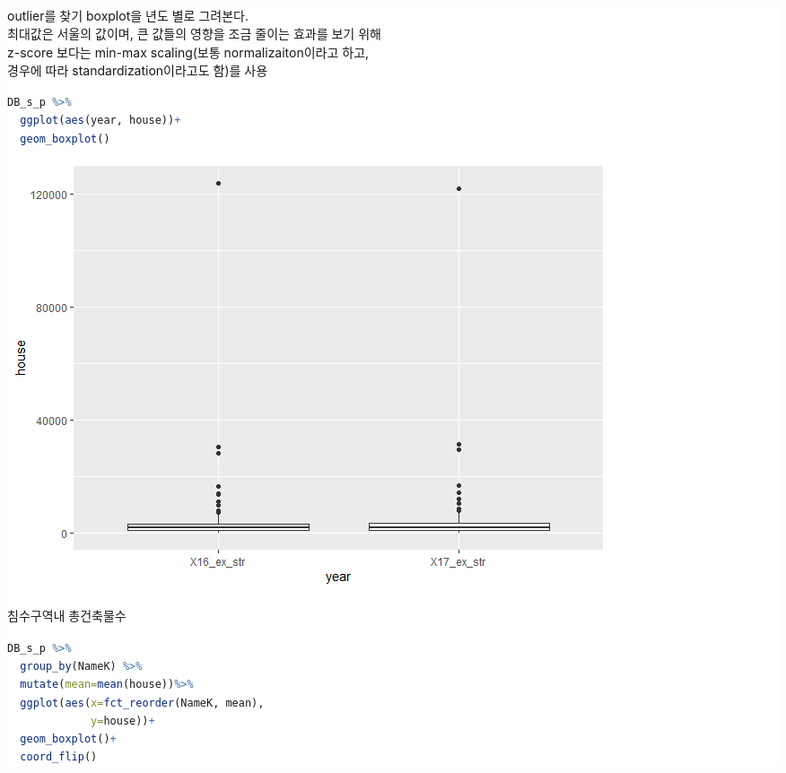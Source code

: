 outlier를 찾기 boxplot을 년도 별로 그려본다.  
최대값은 서울의 값이며, 큰 값들의 영향을 조금 줄이는 효과를 보기 위해  
z-score 보다는 min-max scaling(보통 normalizaiton이라고 하고,  
경우에 따라 standardization이라고도 함)를 사용

``` r
DB_s_p %>%
  ggplot(aes(year, house))+
  geom_boxplot()
```

![](exposure_result_files/figure-gfm/unnamed-chunk-3-1.png)

침수구역내 총건축물수

``` r
DB_s_p %>% 
  group_by(NameK) %>% 
  mutate(mean=mean(house))%>% 
  ggplot(aes(x=fct_reorder(NameK, mean),
             y=house))+
  geom_boxplot()+
  coord_flip()
```
